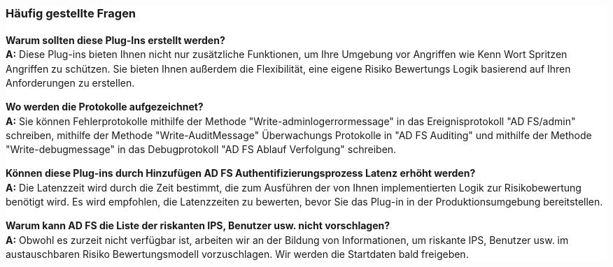 ### <a name="faqs"></a>Häufig gestellte Fragen

**Warum sollten diese Plug-Ins erstellt werden?**</br>
**A:** Diese Plug-ins bieten Ihnen nicht nur zusätzliche Funktionen, um Ihre Umgebung vor Angriffen wie Kenn Wort Spritzen Angriffen zu schützen. Sie bieten Ihnen außerdem die Flexibilität, eine eigene Risiko Bewertungs Logik basierend auf Ihren Anforderungen zu erstellen. 

**Wo werden die Protokolle aufgezeichnet?**</br>
**A:** Sie können Fehlerprotokolle mithilfe der Methode "Write-adminlogerrormessage" in das Ereignisprotokoll "AD FS/admin" schreiben, mithilfe der Methode "Write-AuditMessage" Überwachungs Protokolle in "AD FS Auditing" und mithilfe der Methode "Write-debugmessage" in das Debugprotokoll "AD FS Ablauf Verfolgung" schreiben. 

**Können diese Plug-ins durch Hinzufügen AD FS Authentifizierungsprozess Latenz erhöht werden?**</br>
**A:** Die Latenzzeit wird durch die Zeit bestimmt, die zum Ausführen der von Ihnen implementierten Logik zur Risikobewertung benötigt wird. Es wird empfohlen, die Latenzzeiten zu bewerten, bevor Sie das Plug-in in der Produktionsumgebung bereitstellen. 

**Warum kann AD FS die Liste der riskanten IPS, Benutzer usw. nicht vorschlagen?**</br>
**A:** Obwohl es zurzeit nicht verfügbar ist, arbeiten wir an der Bildung von Informationen, um riskante IPS, Benutzer usw. im austauschbaren Risiko Bewertungsmodell vorzuschlagen. Wir werden die Startdaten bald freigeben. 
